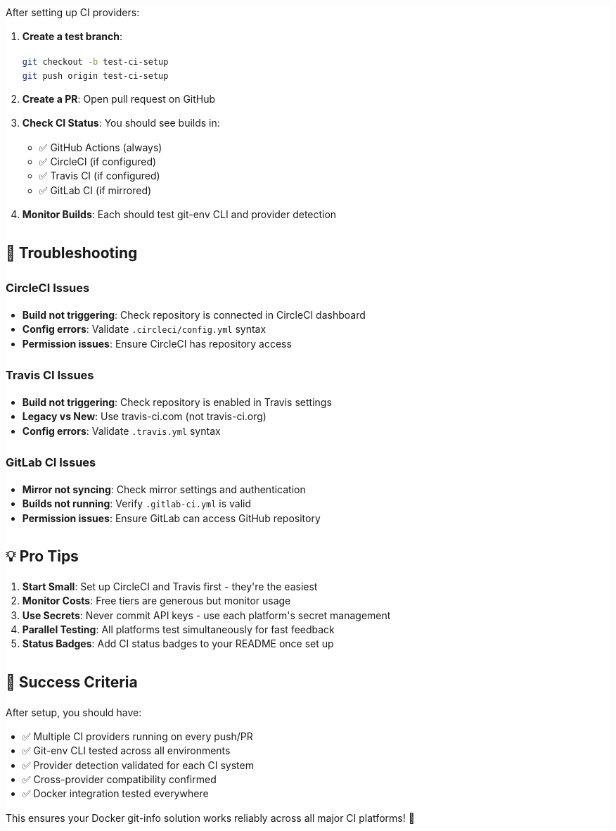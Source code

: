 After setting up CI providers:

1. **Create a test branch**:
   ```bash
   git checkout -b test-ci-setup
   git push origin test-ci-setup
   ```

2. **Create a PR**: Open pull request on GitHub

3. **Check CI Status**: You should see builds in:
   - ✅ GitHub Actions (always)
   - ✅ CircleCI (if configured)
   - ✅ Travis CI (if configured)
   - ✅ GitLab CI (if mirrored)

4. **Monitor Builds**: Each should test git-env CLI and provider detection

## 🚨 Troubleshooting

### CircleCI Issues
- **Build not triggering**: Check repository is connected in CircleCI dashboard
- **Config errors**: Validate `.circleci/config.yml` syntax
- **Permission issues**: Ensure CircleCI has repository access

### Travis CI Issues  
- **Build not triggering**: Check repository is enabled in Travis settings
- **Legacy vs New**: Use travis-ci.com (not travis-ci.org)
- **Config errors**: Validate `.travis.yml` syntax

### GitLab CI Issues
- **Mirror not syncing**: Check mirror settings and authentication
- **Builds not running**: Verify `.gitlab-ci.yml` is valid
- **Permission issues**: Ensure GitLab can access GitHub repository

## 💡 Pro Tips

1. **Start Small**: Set up CircleCI and Travis first - they're the easiest
2. **Monitor Costs**: Free tiers are generous but monitor usage
3. **Use Secrets**: Never commit API keys - use each platform's secret management
4. **Parallel Testing**: All platforms test simultaneously for fast feedback
5. **Status Badges**: Add CI status badges to your README once set up

## 🎉 Success Criteria

After setup, you should have:
- ✅ Multiple CI providers running on every push/PR
- ✅ Git-env CLI tested across all environments  
- ✅ Provider detection validated for each CI system
- ✅ Cross-provider compatibility confirmed
- ✅ Docker integration tested everywhere

This ensures your Docker git-info solution works reliably across all major CI platforms! 🚀
